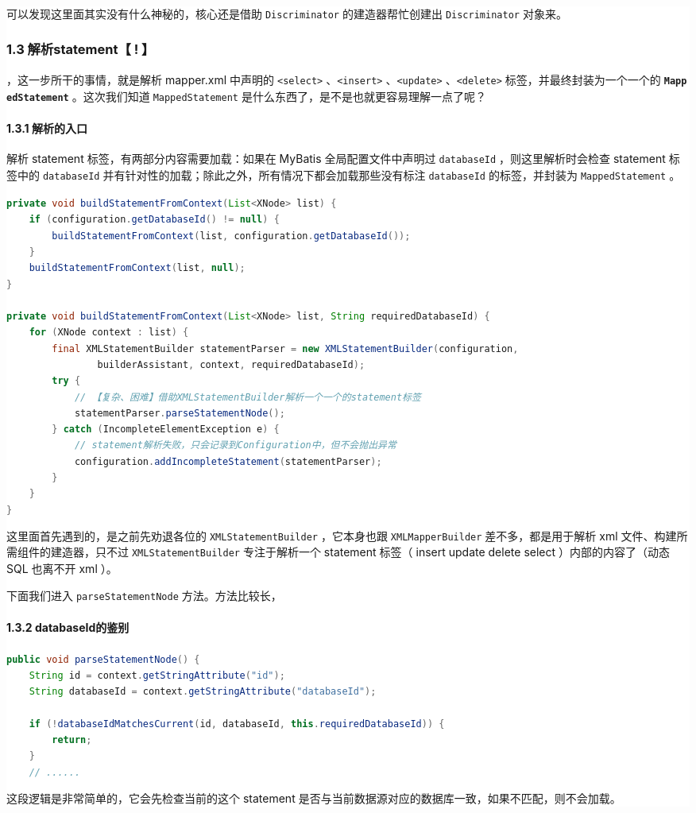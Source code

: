 可以发现这里面其实没有什么神秘的，核心还是借助 `Discriminator` 的建造器帮忙创建出 `Discriminator` 对象来。

### 1.3 解析statement【 ! 】

，这一步所干的事情，就是解析 mapper.xml 中声明的 `<select>` 、`<insert>` 、`<update>` 、`<delete>` 标签，并最终封装为一个一个的 **`MappedStatement`** 。这次我们知道 `MappedStatement` 是什么东西了，是不是也就更容易理解一点了呢？

#### 1.3.1 解析的入口

解析 statement 标签，有两部分内容需要加载：如果在 MyBatis 全局配置文件中声明过 `databaseId` ，则这里解析时会检查 statement 标签中的 `databaseId` 并有针对性的加载；除此之外，所有情况下都会加载那些没有标注 `databaseId` 的标签，并封装为 `MappedStatement` 。

```java
private void buildStatementFromContext(List<XNode> list) {
    if (configuration.getDatabaseId() != null) {
        buildStatementFromContext(list, configuration.getDatabaseId());
    }
    buildStatementFromContext(list, null);
}

private void buildStatementFromContext(List<XNode> list, String requiredDatabaseId) {
    for (XNode context : list) {
        final XMLStatementBuilder statementParser = new XMLStatementBuilder(configuration, 
                builderAssistant, context, requiredDatabaseId);
        try {
            // 【复杂、困难】借助XMLStatementBuilder解析一个一个的statement标签
            statementParser.parseStatementNode();
        } catch (IncompleteElementException e) {
            // statement解析失败，只会记录到Configuration中，但不会抛出异常
            configuration.addIncompleteStatement(statementParser);
        }
    }
}
```

这里面首先遇到的，是之前先劝退各位的 `XMLStatementBuilder` ，它本身也跟 `XMLMapperBuilder` 差不多，都是用于解析 xml 文件、构建所需组件的建造器，只不过 `XMLStatementBuilder` 专注于解析一个 statement 标签（ insert update delete select ）内部的内容了（动态 SQL 也离不开 xml ）。

下面我们进入 `parseStatementNode` 方法。方法比较长，

#### 1.3.2 databaseId的鉴别

```java
public void parseStatementNode() {
    String id = context.getStringAttribute("id");
    String databaseId = context.getStringAttribute("databaseId");

    if (!databaseIdMatchesCurrent(id, databaseId, this.requiredDatabaseId)) {
        return;
    }
    // ......
```

这段逻辑是非常简单的，它会先检查当前的这个 statement 是否与当前数据源对应的数据库一致，如果不匹配，则不会加载。
